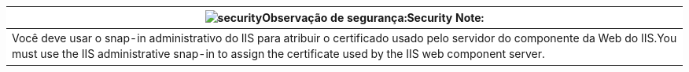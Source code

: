 
<table>
<thead>
<tr class="header">
<th><img src="images/Gg398321.security(OCS.15).gif" title="segurança" alt="security" /><span data-ttu-id="fdb60-185">Observação de segurança:</span><span class="sxs-lookup"><span data-stu-id="fdb60-185">Security Note:</span></span></th>
</tr>
</thead>
<tbody>
<tr class="odd">
<td><span data-ttu-id="fdb60-186">Você deve usar o snap-in administrativo do IIS para atribuir o certificado usado pelo servidor do componente da Web do IIS.</span><span class="sxs-lookup"><span data-stu-id="fdb60-186">You must use the IIS administrative snap-in to assign the certificate used by the IIS web component server.</span></span></td>
</tr>
</tbody>
</table><span data-ttu-id="fdb60-187">



</div>

<span> </span>

</div>

</div>

</span><span class="sxs-lookup"><span data-stu-id="fdb60-187">



</div>

<span> </span>

</div>

</div>

</span></span></div>

